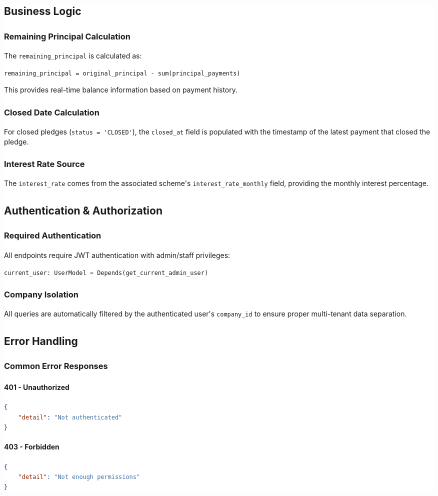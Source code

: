 ## Business Logic

### Remaining Principal Calculation

The `remaining_principal` is calculated as:
```
remaining_principal = original_principal - sum(principal_payments)
```

This provides real-time balance information based on payment history.

### Closed Date Calculation

For closed pledges (`status = 'CLOSED'`), the `closed_at` field is populated with the timestamp of the latest payment that closed the pledge.

### Interest Rate Source

The `interest_rate` comes from the associated scheme's `interest_rate_monthly` field, providing the monthly interest percentage.

## Authentication & Authorization

### Required Authentication

All endpoints require JWT authentication with admin/staff privileges:

```python
current_user: UserModel = Depends(get_current_admin_user)
```

### Company Isolation

All queries are automatically filtered by the authenticated user's `company_id` to ensure proper multi-tenant data separation.

## Error Handling

### Common Error Responses

#### 401 - Unauthorized
```json
{
    "detail": "Not authenticated"
}
```

#### 403 - Forbidden
```json
{
    "detail": "Not enough permissions"
}
```

